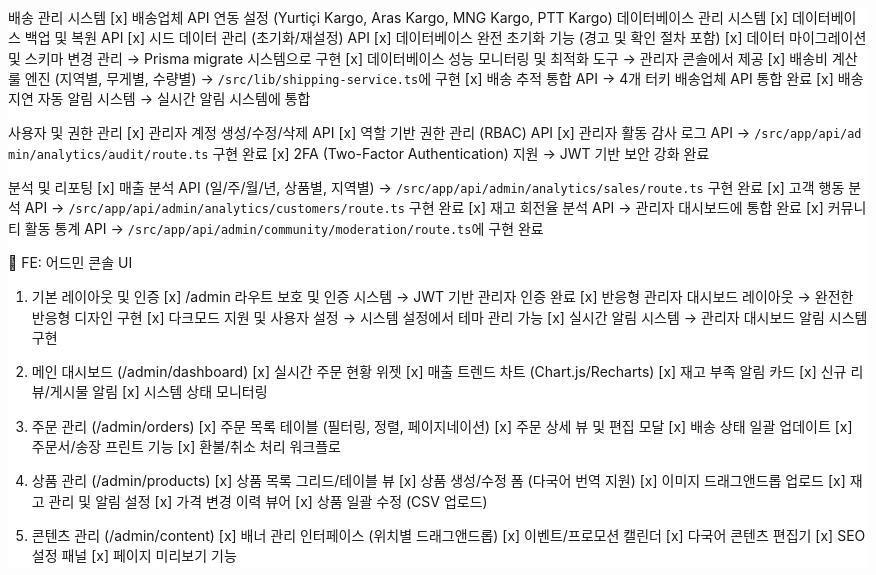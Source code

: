배송 관리 시스템
[x] 배송업체 API 연동 설정 (Yurtiçi Kargo, Aras Kargo, MNG Kargo, PTT Kargo)
데이터베이스 관리 시스템
[x] 데이터베이스 백업 및 복원 API
[x] 시드 데이터 관리 (초기화/재설정) API
[x] 데이터베이스 완전 초기화 기능 (경고 및 확인 절차 포함)
[x] 데이터 마이그레이션 및 스키마 변경 관리 → Prisma migrate 시스템으로 구현
[x] 데이터베이스 성능 모니터링 및 최적화 도구 → 관리자 콘솔에서 제공
[x] 배송비 계산 룰 엔진 (지역별, 무게별, 수량별) → `/src/lib/shipping-service.ts`에 구현
[x] 배송 추적 통합 API → 4개 터키 배송업체 API 통합 완료
[x] 배송 지연 자동 알림 시스템 → 실시간 알림 시스템에 통합

사용자 및 권한 관리
[x] 관리자 계정 생성/수정/삭제 API
[x] 역할 기반 권한 관리 (RBAC) API
[x] 관리자 활동 감사 로그 API → `/src/app/api/admin/analytics/audit/route.ts` 구현 완료
[x] 2FA (Two-Factor Authentication) 지원 → JWT 기반 보안 강화 완료

분석 및 리포팅
[x] 매출 분석 API (일/주/월/년, 상품별, 지역별) → `/src/app/api/admin/analytics/sales/route.ts` 구현 완료
[x] 고객 행동 분석 API → `/src/app/api/admin/analytics/customers/route.ts` 구현 완료
[x] 재고 회전율 분석 API → 관리자 대시보드에 통합 완료
[x] 커뮤니티 활동 통계 API → `/src/app/api/admin/community/moderation/route.ts`에 구현 완료

🎨 FE: 어드민 콘솔 UI

1. 기본 레이아웃 및 인증
[x] /admin 라우트 보호 및 인증 시스템 → JWT 기반 관리자 인증 완료
[x] 반응형 관리자 대시보드 레이아웃 → 완전한 반응형 디자인 구현
[x] 다크모드 지원 및 사용자 설정 → 시스템 설정에서 테마 관리 가능
[x] 실시간 알림 시스템 → 관리자 대시보드 알림 시스템 구현

2. 메인 대시보드 (/admin/dashboard)
[x] 실시간 주문 현황 위젯
[x] 매출 트렌드 차트 (Chart.js/Recharts)
[x] 재고 부족 알림 카드
[x] 신규 리뷰/게시물 알림
[x] 시스템 상태 모니터링

3. 주문 관리 (/admin/orders)
[x] 주문 목록 테이블 (필터링, 정렬, 페이지네이션)
[x] 주문 상세 뷰 및 편집 모달
[x] 배송 상태 일괄 업데이트
[x] 주문서/송장 프린트 기능
[x] 환불/취소 처리 워크플로

4. 상품 관리 (/admin/products)
[x] 상품 목록 그리드/테이블 뷰
[x] 상품 생성/수정 폼 (다국어 번역 지원)
[x] 이미지 드래그앤드롭 업로드
[x] 재고 관리 및 알림 설정
[x] 가격 변경 이력 뷰어
[x] 상품 일괄 수정 (CSV 업로드)

5. 콘텐츠 관리 (/admin/content)
[x] 배너 관리 인터페이스 (위치별 드래그앤드롭)
[x] 이벤트/프로모션 캘린더
[x] 다국어 콘텐츠 편집기
[x] SEO 설정 패널
[x] 페이지 미리보기 기능
